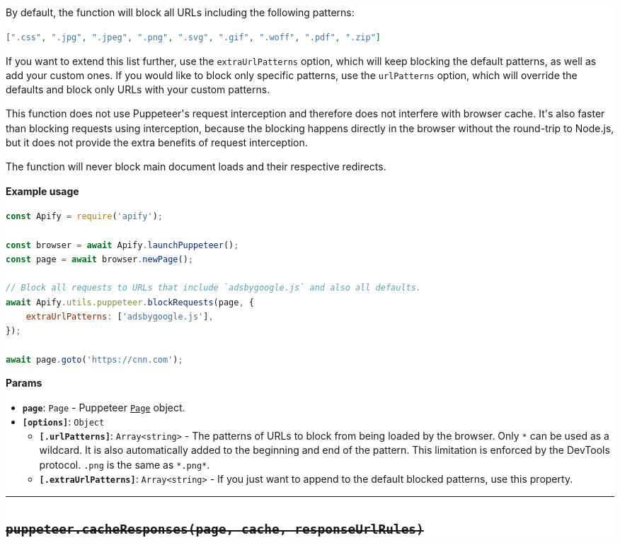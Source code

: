 By default, the function will block all URLs including the following patterns:

```json
[".css", ".jpg", ".jpeg", ".png", ".svg", ".gif", ".woff", ".pdf", ".zip"]
```

If you want to extend this list further, use the `extraUrlPatterns` option, which will keep blocking the default patterns, as well as add your custom
ones. If you would like to block only specific patterns, use the `urlPatterns` option, which will override the defaults and block only URLs with your
custom patterns.

This function does not use Puppeteer's request interception and therefore does not interfere with browser cache. It's also faster than blocking
requests using interception, because the blocking happens directly in the browser without the round-trip to Node.js, but it does not provide the extra
benefits of request interception.

The function will never block main document loads and their respective redirects.

**Example usage**

```javascript
const Apify = require('apify');

const browser = await Apify.launchPuppeteer();
const page = await browser.newPage();

// Block all requests to URLs that include `adsbygoogle.js` and also all defaults.
await Apify.utils.puppeteer.blockRequests(page, {
    extraUrlPatterns: ['adsbygoogle.js'],
});

await page.goto('https://cnn.com');
```

**Params**

-   **`page`**: `Page` - Puppeteer [`Page`](https://pptr.dev/#?product=Puppeteer&show=api-class-page) object.
-   **`[options]`**: `Object`
    -   **`[.urlPatterns]`**: `Array<string>` - The patterns of URLs to block from being loaded by the browser. Only `*` can be used as a wildcard. It
        is also automatically added to the beginning and end of the pattern. This limitation is enforced by the DevTools protocol. `.png` is the same
        as `*.png*`.
    -   **`[.extraUrlPatterns]`**: `Array<string>` - If you just want to append to the default blocked patterns, use this property.

---

<a name="cacheresponses"></a>

## ~~`puppeteer.cacheResponses(page, cache, responseUrlRules)`~~
